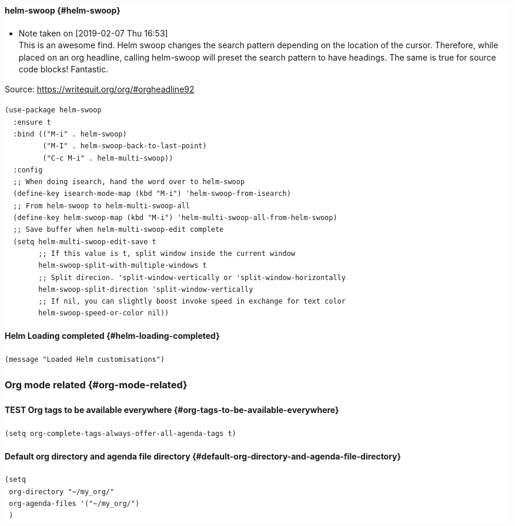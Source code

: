 
#### helm-swoop {#helm-swoop}

-   Note taken on <span class="timestamp-wrapper"><span class="timestamp">[2019-02-07 Thu 16:53] </span></span> <br />
    This is an awesome find. Helm swoop changes the search pattern depending on the location of the cursor. Therefore, while placed on an org headline, calling helm-swoop will preset the search pattern to have headings. The same is true for source code blocks! Fantastic.

Source: <https://writequit.org/org/#orgheadline92>

```emacs-lisp
(use-package helm-swoop
  :ensure t
  :bind (("M-i" . helm-swoop)
         ("M-I" . helm-swoop-back-to-last-point)
         ("C-c M-i" . helm-multi-swoop))
  :config
  ;; When doing isearch, hand the word over to helm-swoop
  (define-key isearch-mode-map (kbd "M-i") 'helm-swoop-from-isearch)
  ;; From helm-swoop to helm-multi-swoop-all
  (define-key helm-swoop-map (kbd "M-i") 'helm-multi-swoop-all-from-helm-swoop)
  ;; Save buffer when helm-multi-swoop-edit complete
  (setq helm-multi-swoop-edit-save t
        ;; If this value is t, split window inside the current window
        helm-swoop-split-with-multiple-windows t
        ;; Split direcion. 'split-window-vertically or 'split-window-horizontally
        helm-swoop-split-direction 'split-window-vertically
        ;; If nil, you can slightly boost invoke speed in exchange for text color
        helm-swoop-speed-or-color nil))
```


#### Helm Loading completed {#helm-loading-completed}

```emacs-lisp
(message "Loaded Helm customisations")
```


### Org mode related {#org-mode-related}


#### <span class="org-todo todo TEST">TEST</span> Org tags to be available everywhere {#org-tags-to-be-available-everywhere}

```emacs-lisp
(setq org-complete-tags-always-offer-all-agenda-tags t)
```


#### Default org directory and agenda file directory {#default-org-directory-and-agenda-file-directory}

```emacs-lisp
(setq
 org-directory "~/my_org/"
 org-agenda-files '("~/my_org/")
 )
```
